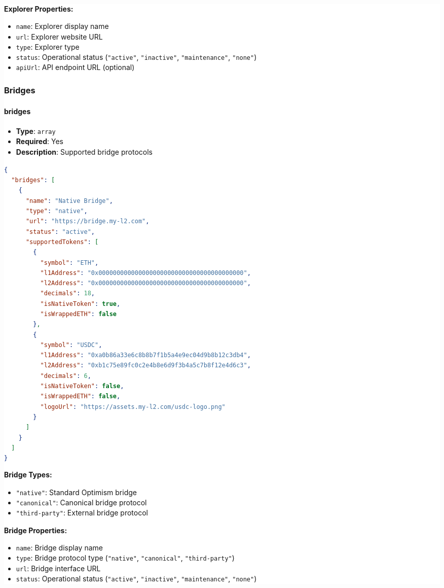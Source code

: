 **Explorer Properties:**
- `name`: Explorer display name
- `url`: Explorer website URL
- `type`: Explorer type
- `status`: Operational status (`"active"`, `"inactive"`, `"maintenance"`, `"none"`)
- `apiUrl`: API endpoint URL (optional)

### Bridges

#### bridges
- **Type**: `array`
- **Required**: Yes
- **Description**: Supported bridge protocols

```json
{
  "bridges": [
    {
      "name": "Native Bridge",
      "type": "native",
      "url": "https://bridge.my-l2.com",
      "status": "active",
      "supportedTokens": [
        {
          "symbol": "ETH",
          "l1Address": "0x0000000000000000000000000000000000000000",
          "l2Address": "0x0000000000000000000000000000000000000000",
          "decimals": 18,
          "isNativeToken": true,
          "isWrappedETH": false
        },
        {
          "symbol": "USDC",
          "l1Address": "0xa0b86a33e6c8b8b7f1b5a4e9ec04d9b8b12c3db4",
          "l2Address": "0xb1c75e89fc0c2e4b8e6d9f3b4a5c7b8f12e4d6c3",
          "decimals": 6,
          "isNativeToken": false,
          "isWrappedETH": false,
          "logoUrl": "https://assets.my-l2.com/usdc-logo.png"
        }
      ]
    }
  ]
}
```

**Bridge Types:**
- `"native"`: Standard Optimism bridge
- `"canonical"`: Canonical bridge protocol
- `"third-party"`: External bridge protocol

**Bridge Properties:**
- `name`: Bridge display name
- `type`: Bridge protocol type (`"native"`, `"canonical"`, `"third-party"`)
- `url`: Bridge interface URL
- `status`: Operational status (`"active"`, `"inactive"`, `"maintenance"`, `"none"`)
